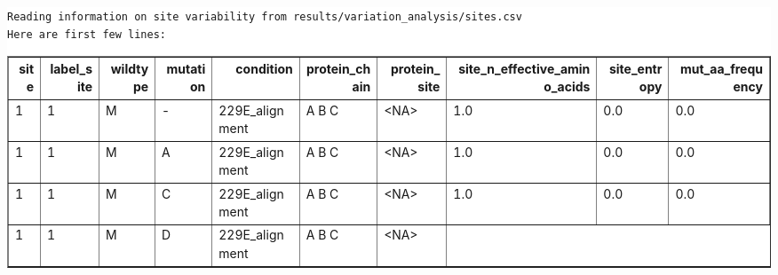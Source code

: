     Reading information on site variability from results/variation_analysis/sites.csv
    Here are first few lines:



<table border="1" class="dataframe">
  <thead>
    <tr style="text-align: right;">
      <th>site</th>
      <th>label_site</th>
      <th>wildtype</th>
      <th>mutation</th>
      <th>condition</th>
      <th>protein_chain</th>
      <th>protein_site</th>
      <th>site_n_effective_amino_acids</th>
      <th>site_entropy</th>
      <th>mut_aa_frequency</th>
    </tr>
  </thead>
  <tbody>
    <tr>
      <td>1</td>
      <td>1</td>
      <td>M</td>
      <td>-</td>
      <td>229E_alignment</td>
      <td>A B C</td>
      <td>&lt;NA&gt;</td>
      <td>1.0</td>
      <td>0.0</td>
      <td>0.0</td>
    </tr>
    <tr>
      <td>1</td>
      <td>1</td>
      <td>M</td>
      <td>A</td>
      <td>229E_alignment</td>
      <td>A B C</td>
      <td>&lt;NA&gt;</td>
      <td>1.0</td>
      <td>0.0</td>
      <td>0.0</td>
    </tr>
    <tr>
      <td>1</td>
      <td>1</td>
      <td>M</td>
      <td>C</td>
      <td>229E_alignment</td>
      <td>A B C</td>
      <td>&lt;NA&gt;</td>
      <td>1.0</td>
      <td>0.0</td>
      <td>0.0</td>
    </tr>
    <tr>
      <td>1</td>
      <td>1</td>
      <td>M</td>
      <td>D</td>
      <td>229E_alignment</td>
      <td>A B C</td>
      <td>&lt;NA&gt;</td>
